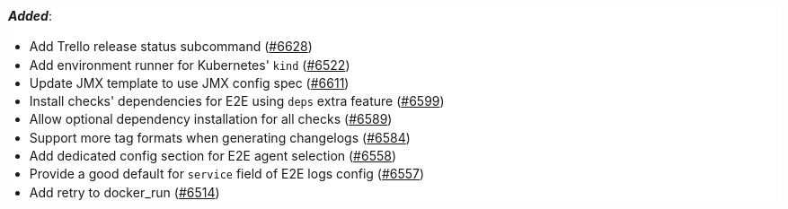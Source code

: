 ***Added***:

* Add Trello release status subcommand ([#6628](https://github.com/KhulnaSoft/integrations-core/pull/6628))
* Add environment runner for Kubernetes' `kind` ([#6522](https://github.com/KhulnaSoft/integrations-core/pull/6522))
* Update JMX template to use JMX config spec ([#6611](https://github.com/KhulnaSoft/integrations-core/pull/6611))
* Install checks' dependencies for E2E using `deps` extra feature ([#6599](https://github.com/KhulnaSoft/integrations-core/pull/6599))
* Allow optional dependency installation for all checks ([#6589](https://github.com/KhulnaSoft/integrations-core/pull/6589))
* Support more tag formats when generating changelogs ([#6584](https://github.com/KhulnaSoft/integrations-core/pull/6584))
* Add dedicated config section for E2E agent selection ([#6558](https://github.com/KhulnaSoft/integrations-core/pull/6558))
* Provide a good default for `service` field of E2E logs config ([#6557](https://github.com/KhulnaSoft/integrations-core/pull/6557))
* Add retry to docker_run ([#6514](https://github.com/KhulnaSoft/integrations-core/pull/6514))
